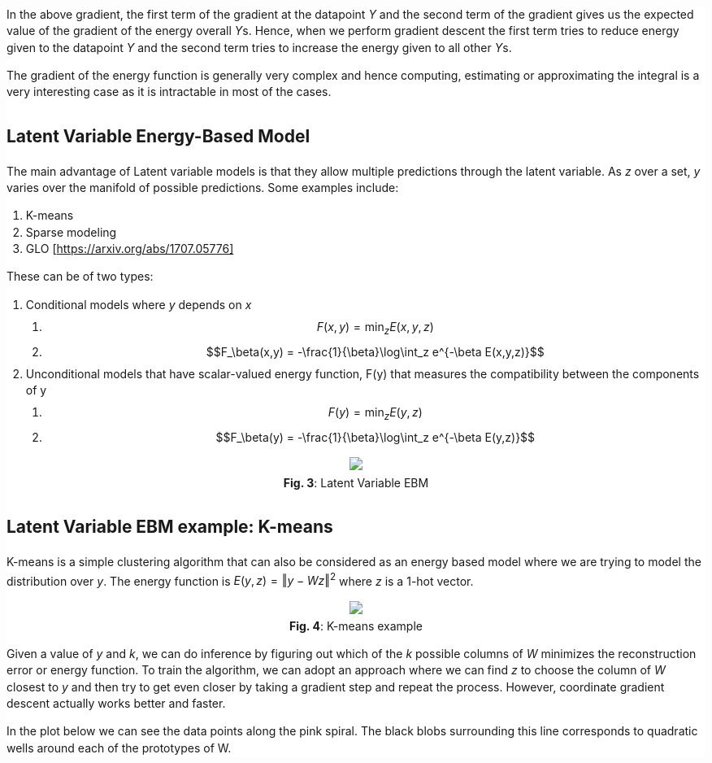 In the above gradient, the first term of the gradient at the datapoint $Y$ and the second term of the gradient gives us the expected value of the gradient of the energy overall $Y$s. Hence, when we perform gradient descent the first term tries to reduce energy given to the datapoint $Y$ and the second term tries to increase the energy given to all other $Y$s.

The gradient of the energy function is generally very complex and hence computing, estimating or approximating the integral is a very interesting case as it is intractable in most of the cases.



## Latent Variable Energy-Based Model

The main advantage of Latent variable models is that they allow multiple predictions through the latent variable. As $z$ over a set, $y$ varies over the manifold of possible predictions. Some examples include:
1. K-means
2. Sparse modeling
3. GLO [https://arxiv.org/abs/1707.05776]

These can be of two types:
1. Conditional models where $y$ depends on $x$
    1. $$F(x,y) = \text{min}_{z} E(x,y,z)$$
    2. $$F_\beta(x,y) = -\frac{1}{\beta}\log\int_z e^{-\beta E(x,y,z)}$$
2. Unconditional models that have scalar-valued energy function, F(y) that measures the compatibility between the components of y
    1. $$F(y) = \text{min}_{z} E(y,z)$$
    2. $$F_\beta(y) = -\frac{1}{\beta}\log\int_z e^{-\beta E(y,z)}$$

<center>
<img src="{{site.baseurl}}/images/week07/07-2/3_lv_ebm.png" width="60%"/><br>
<b>Fig. 3</b>: Latent Variable EBM
</center>


## Latent Variable EBM example: K-means

K-means is a simple clustering algorithm that can also be considered as an energy based model where we are trying to model the distribution over $y$. The energy function is $E(y,z) = \Vert y-Wz \Vert^2$ where $z$ is a $1$-hot vector.

<center>
<img src="{{site.baseurl}}/images/week07/07-2/4_kmeans.png" height="450px"/><br>
<b>Fig. 4</b>: K-means example
</center>


Given a value of $y$ and $k$, we can do inference by figuring out which of the $k$ possible columns of $W$ minimizes the reconstruction error or energy function. To train the algorithm, we can adopt an approach where we can find $z$ to choose the column of $W$ closest to $y$ and then try to get even closer by taking a gradient step and repeat the process. However, coordinate gradient descent actually works better and faster.


In the plot below we can see the data points along the pink spiral. The black blobs surrounding this line corresponds to quadratic wells around each of the prototypes of W.
